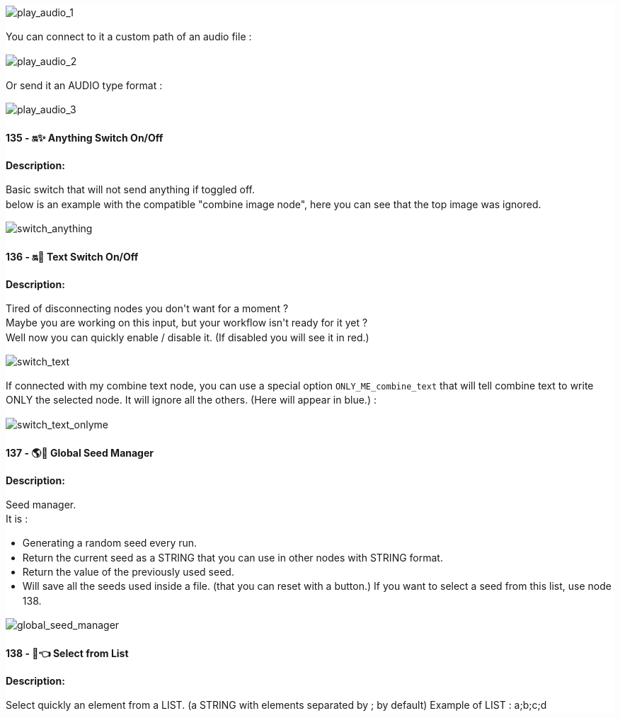 ![play_audio_1](screenshots/play_audio_1.png)  

You can connect to it a custom path of an audio file :  

![play_audio_2](screenshots/play_audio_2.png)  

Or send it an AUDIO type format :  

![play_audio_3](screenshots/play_audio_3.png)  

#### 135 - 🔛✨ Anything Switch On/Off

**Description:**  

Basic switch that will not send anything if toggled off.  
below is an example with the compatible "combine image node", here you can see that the top image was ignored.  

![switch_anything](screenshots/switch_anything.png)  

#### 136 - 🔛📝 Text Switch On/Off

**Description:**  

Tired of disconnecting nodes you don't want for a moment ?  
Maybe you are working on this input, but your workflow isn't ready for it yet ?  
Well now you can quickly enable / disable it. (If disabled you will see it in red.)  

![switch_text](screenshots/switch_text.png)  

If connected with my combine text node, you can use a special option `ONLY_ME_combine_text` that will tell combine text to write ONLY the selected node. It will ignore all the others. (Here will appear in blue.) :  

![switch_text_onlyme](screenshots/switch_text_onlyme.png)  

#### 137 - 🌎🎲 Global Seed Manager

**Description:**  

Seed manager.  
It is :
- Generating a random seed every run.
- Return the current seed as a STRING that you can use in other nodes with STRING format.
- Return the value of the previously used seed.
- Will save all the seeds used inside a file. (that you can reset with a button.)
If you want to select a seed from this list, use node 138.

![global_seed_manager](screenshots/global_seed_manager.png)  

#### 138 - 📑👈 Select from List

**Description:**  

Select quickly an element from a LIST. (a STRING with elements separated by ; by default)
Example of LIST : a;b;c;d

